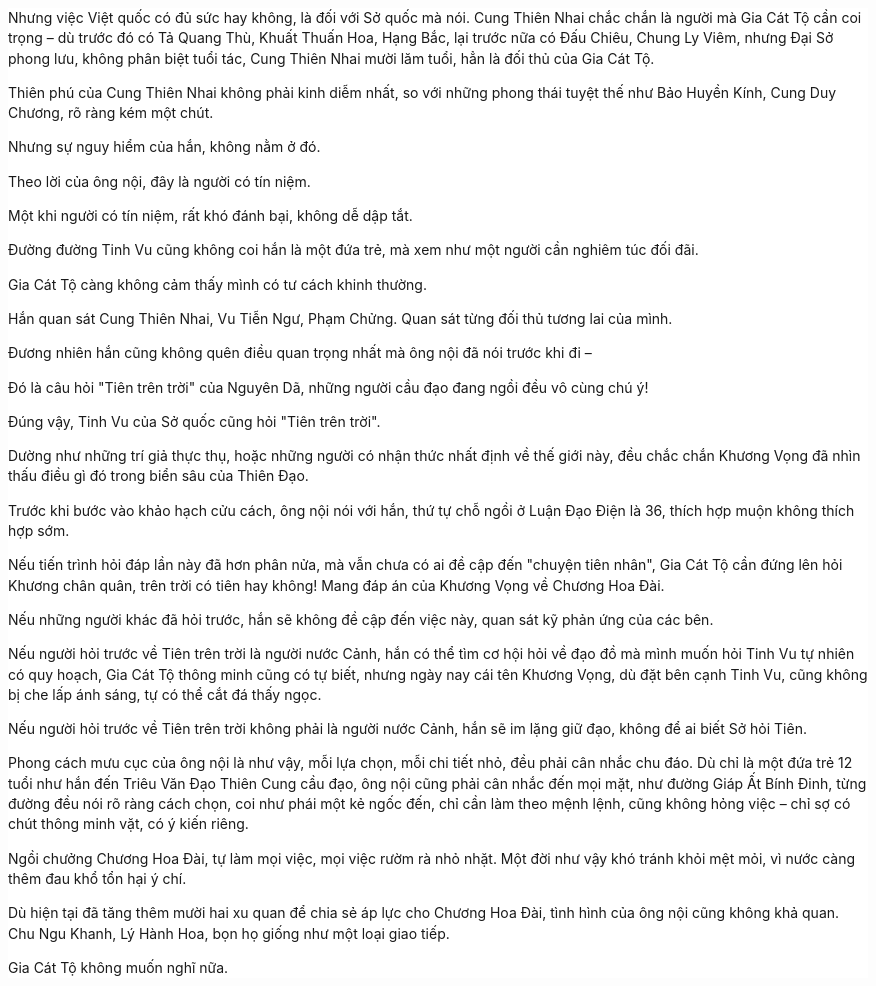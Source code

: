 Nhưng việc Việt quốc có đủ sức hay không, là đối với Sở quốc mà nói. Cung Thiên Nhai chắc chắn là người mà Gia Cát Tộ cần coi trọng – dù trước đó có Tả Quang Thù, Khuất Thuấn Hoa, Hạng Bắc, lại trước nữa có Đấu Chiêu, Chung Ly Viêm, nhưng Đại Sở phong lưu, không phân biệt tuổi tác, Cung Thiên Nhai mười lăm tuổi, hẳn là đối thủ của Gia Cát Tộ.

Thiên phú của Cung Thiên Nhai không phải kinh diễm nhất, so với những phong thái tuyệt thế như Bảo Huyền Kính, Cung Duy Chương, rõ ràng kém một chút.

Nhưng sự nguy hiểm của hắn, không nằm ở đó.

Theo lời của ông nội, đây là người có tín niệm.

Một khi người có tín niệm, rất khó đánh bại, không dễ dập tắt.

Đường đường Tinh Vu cũng không coi hắn là một đứa trẻ, mà xem như một người cần nghiêm túc đối đãi.

Gia Cát Tộ càng không cảm thấy mình có tư cách khinh thường.

Hắn quan sát Cung Thiên Nhai, Vu Tiễn Ngư, Phạm Chửng. Quan sát từng đối thủ tương lai của mình.

Đương nhiên hắn cũng không quên điều quan trọng nhất mà ông nội đã nói trước khi đi –

Đó là câu hỏi "Tiên trên trời" của Nguyên Dã, những người cầu đạo đang ngồi đều vô cùng chú ý!

Đúng vậy, Tinh Vu của Sở quốc cũng hỏi "Tiên trên trời".

Dường như những trí giả thực thụ, hoặc những người có nhận thức nhất định về thế giới này, đều chắc chắn Khương Vọng đã nhìn thấu điều gì đó trong biển sâu của Thiên Đạo.

Trước khi bước vào khảo hạch cửu cách, ông nội nói với hắn, thứ tự chỗ ngồi ở Luận Đạo Điện là 36, thích hợp muộn không thích hợp sớm.

Nếu tiến trình hỏi đáp lần này đã hơn phân nửa, mà vẫn chưa có ai đề cập đến "chuyện tiên nhân", Gia Cát Tộ cần đứng lên hỏi Khương chân quân, trên trời có tiên hay không! Mang đáp án của Khương Vọng về Chương Hoa Đài.

Nếu những người khác đã hỏi trước, hắn sẽ không đề cập đến việc này, quan sát kỹ phản ứng của các bên.

Nếu người hỏi trước về Tiên trên trời là người nước Cảnh, hắn có thể tìm cơ hội hỏi về đạo đồ mà mình muốn hỏi Tinh Vu tự nhiên có quy hoạch, Gia Cát Tộ thông minh cũng có tự biết, nhưng ngày nay cái tên Khương Vọng, dù đặt bên cạnh Tinh Vu, cũng không bị che lấp ánh sáng, tự có thể cắt đá thấy ngọc.

Nếu người hỏi trước về Tiên trên trời không phải là người nước Cảnh, hắn sẽ im lặng giữ đạo, không để ai biết Sở hỏi Tiên.

Phong cách mưu cục của ông nội là như vậy, mỗi lựa chọn, mỗi chi tiết nhỏ, đều phải cân nhắc chu đáo. Dù chỉ là một đứa trẻ 12 tuổi như hắn đến Triêu Văn Đạo Thiên Cung cầu đạo, ông nội cũng phải cân nhắc đến mọi mặt, như đường Giáp Ất Bính Đinh, từng đường đều nói rõ ràng cách chọn, coi như phái một kẻ ngốc đến, chỉ cần làm theo mệnh lệnh, cũng không hỏng việc – chỉ sợ có chút thông minh vặt, có ý kiến riêng.

Ngồi chưởng Chương Hoa Đài, tự làm mọi việc, mọi việc rườm rà nhỏ nhặt. Một đời như vậy khó tránh khỏi mệt mỏi, vì nước càng thêm đau khổ tổn hại ý chí.

Dù hiện tại đã tăng thêm mười hai xu quan để chia sẻ áp lực cho Chương Hoa Đài, tình hình của ông nội cũng không khả quan. Chu Ngu Khanh, Lý Hành Hoa, bọn họ giống như một loại giao tiếp.

Gia Cát Tộ không muốn nghĩ nữa.
